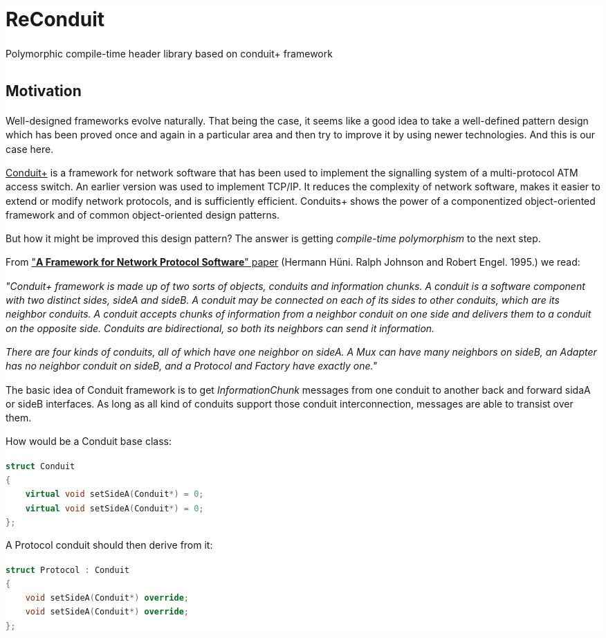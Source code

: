 ReConduit
=====

Polymorphic compile-time header library based on conduit+ framework

Motivation
----------

Well-designed frameworks evolve naturally. That being the case, it seems like a good idea to take a well-defined pattern design which has been proved once and again in a particular area and then try to improve it by using newer technologies. And this is our case here.

[Conduit+](https://www.glue.ch/~hueni/conduits/) is a framework for network software that has been used to implement the signalling system of a multi-protocol ATM access switch. An earlier version was used to implement TCP/IP. It reduces the complexity of network software, makes it easier to extend or modify network protocols, and is sufficiently efficient. Conduits+ shows the power of a componentized object-oriented framework and of common object-oriented design patterns.

But how it might be improved this design pattern? The answer is getting *compile-time polymorphism* to the next step.

From ["**A Framework for Network Protocol Software**" paper](doc/A_Framework_for_Network_Protocol_Software.pdf) (Hermann Hüni. Ralph Johnson and Robert Engel. 1995.) we read:

*"Conduit+ framework is made up of two sorts of objects, conduits and information chunks. A conduit is a software component with two distinct sides, *sideA* and *sideB*. A conduit may be connected on each of its sides to other conduits, which are its neighbor conduits. A conduit accepts chunks of information from a neighbor conduit on one side and delivers them to a conduit on the opposite side. Conduits are bidirectional, so both its neighbors can send it information.*

*There are four kinds of conduits, all of which have one neighbor on sideA. A *Mux* can have many neighbors on sideB, an *Adapter* has no neighbor conduit on sideB, and a *Protocol* and *Factory* have exactly one."*

The basic idea of Conduit framework is to get *InformationChunk* messages from one conduit to another back and forward sidaA or sideB interfaces. As long as all kind of conduits support those conduit interconnection, messages are able to transist over them.

How would be a Conduit base class:

```cpp
struct Conduit
{
    virtual void setSideA(Conduit*) = 0;
    virtual void setSideA(Conduit*) = 0;
};

```

A Protocol conduit should then derive from it:

```cpp
struct Protocol : Conduit
{
    void setSideA(Conduit*) override;
    void setSideA(Conduit*) override;
};

```
